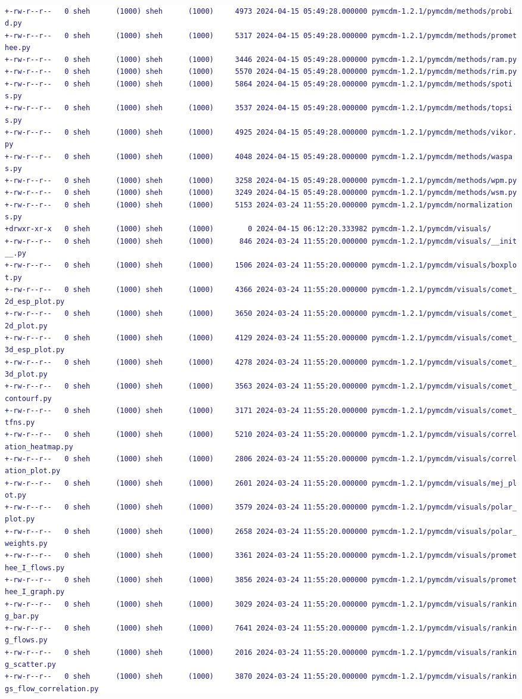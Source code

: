 ```diff
+-rw-r--r--   0 sheh      (1000) sheh      (1000)     4973 2024-04-15 05:49:28.000000 pymcdm-1.2.1/pymcdm/methods/probid.py
+-rw-r--r--   0 sheh      (1000) sheh      (1000)     5317 2024-04-15 05:49:28.000000 pymcdm-1.2.1/pymcdm/methods/promethee.py
+-rw-r--r--   0 sheh      (1000) sheh      (1000)     3446 2024-04-15 05:49:28.000000 pymcdm-1.2.1/pymcdm/methods/ram.py
+-rw-r--r--   0 sheh      (1000) sheh      (1000)     5570 2024-04-15 05:49:28.000000 pymcdm-1.2.1/pymcdm/methods/rim.py
+-rw-r--r--   0 sheh      (1000) sheh      (1000)     5864 2024-04-15 05:49:28.000000 pymcdm-1.2.1/pymcdm/methods/spotis.py
+-rw-r--r--   0 sheh      (1000) sheh      (1000)     3537 2024-04-15 05:49:28.000000 pymcdm-1.2.1/pymcdm/methods/topsis.py
+-rw-r--r--   0 sheh      (1000) sheh      (1000)     4925 2024-04-15 05:49:28.000000 pymcdm-1.2.1/pymcdm/methods/vikor.py
+-rw-r--r--   0 sheh      (1000) sheh      (1000)     4048 2024-04-15 05:49:28.000000 pymcdm-1.2.1/pymcdm/methods/waspas.py
+-rw-r--r--   0 sheh      (1000) sheh      (1000)     3258 2024-04-15 05:49:28.000000 pymcdm-1.2.1/pymcdm/methods/wpm.py
+-rw-r--r--   0 sheh      (1000) sheh      (1000)     3249 2024-04-15 05:49:28.000000 pymcdm-1.2.1/pymcdm/methods/wsm.py
+-rw-r--r--   0 sheh      (1000) sheh      (1000)     5153 2024-03-24 11:55:20.000000 pymcdm-1.2.1/pymcdm/normalizations.py
+drwxr-xr-x   0 sheh      (1000) sheh      (1000)        0 2024-04-15 06:12:20.333982 pymcdm-1.2.1/pymcdm/visuals/
+-rw-r--r--   0 sheh      (1000) sheh      (1000)      846 2024-03-24 11:55:20.000000 pymcdm-1.2.1/pymcdm/visuals/__init__.py
+-rw-r--r--   0 sheh      (1000) sheh      (1000)     1506 2024-03-24 11:55:20.000000 pymcdm-1.2.1/pymcdm/visuals/boxplot.py
+-rw-r--r--   0 sheh      (1000) sheh      (1000)     4366 2024-03-24 11:55:20.000000 pymcdm-1.2.1/pymcdm/visuals/comet_2d_esp_plot.py
+-rw-r--r--   0 sheh      (1000) sheh      (1000)     3650 2024-03-24 11:55:20.000000 pymcdm-1.2.1/pymcdm/visuals/comet_2d_plot.py
+-rw-r--r--   0 sheh      (1000) sheh      (1000)     4129 2024-03-24 11:55:20.000000 pymcdm-1.2.1/pymcdm/visuals/comet_3d_esp_plot.py
+-rw-r--r--   0 sheh      (1000) sheh      (1000)     4278 2024-03-24 11:55:20.000000 pymcdm-1.2.1/pymcdm/visuals/comet_3d_plot.py
+-rw-r--r--   0 sheh      (1000) sheh      (1000)     3563 2024-03-24 11:55:20.000000 pymcdm-1.2.1/pymcdm/visuals/comet_contourf.py
+-rw-r--r--   0 sheh      (1000) sheh      (1000)     3171 2024-03-24 11:55:20.000000 pymcdm-1.2.1/pymcdm/visuals/comet_tfns.py
+-rw-r--r--   0 sheh      (1000) sheh      (1000)     5210 2024-03-24 11:55:20.000000 pymcdm-1.2.1/pymcdm/visuals/correlation_heatmap.py
+-rw-r--r--   0 sheh      (1000) sheh      (1000)     2806 2024-03-24 11:55:20.000000 pymcdm-1.2.1/pymcdm/visuals/correlation_plot.py
+-rw-r--r--   0 sheh      (1000) sheh      (1000)     2601 2024-03-24 11:55:20.000000 pymcdm-1.2.1/pymcdm/visuals/mej_plot.py
+-rw-r--r--   0 sheh      (1000) sheh      (1000)     3579 2024-03-24 11:55:20.000000 pymcdm-1.2.1/pymcdm/visuals/polar_plot.py
+-rw-r--r--   0 sheh      (1000) sheh      (1000)     2658 2024-03-24 11:55:20.000000 pymcdm-1.2.1/pymcdm/visuals/polar_weights.py
+-rw-r--r--   0 sheh      (1000) sheh      (1000)     3361 2024-03-24 11:55:20.000000 pymcdm-1.2.1/pymcdm/visuals/promethee_I_flows.py
+-rw-r--r--   0 sheh      (1000) sheh      (1000)     3856 2024-03-24 11:55:20.000000 pymcdm-1.2.1/pymcdm/visuals/promethee_I_graph.py
+-rw-r--r--   0 sheh      (1000) sheh      (1000)     3029 2024-03-24 11:55:20.000000 pymcdm-1.2.1/pymcdm/visuals/ranking_bar.py
+-rw-r--r--   0 sheh      (1000) sheh      (1000)     7641 2024-03-24 11:55:20.000000 pymcdm-1.2.1/pymcdm/visuals/ranking_flows.py
+-rw-r--r--   0 sheh      (1000) sheh      (1000)     2016 2024-03-24 11:55:20.000000 pymcdm-1.2.1/pymcdm/visuals/ranking_scatter.py
+-rw-r--r--   0 sheh      (1000) sheh      (1000)     3870 2024-03-24 11:55:20.000000 pymcdm-1.2.1/pymcdm/visuals/rankings_flow_correlation.py
```
